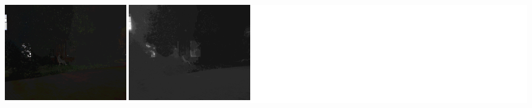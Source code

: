 <td><img src="docs/images/sample_reflectance2.png" width="200"/></td>
<td><img src="docs/images/sample_shading2.png" width="200"/></td>